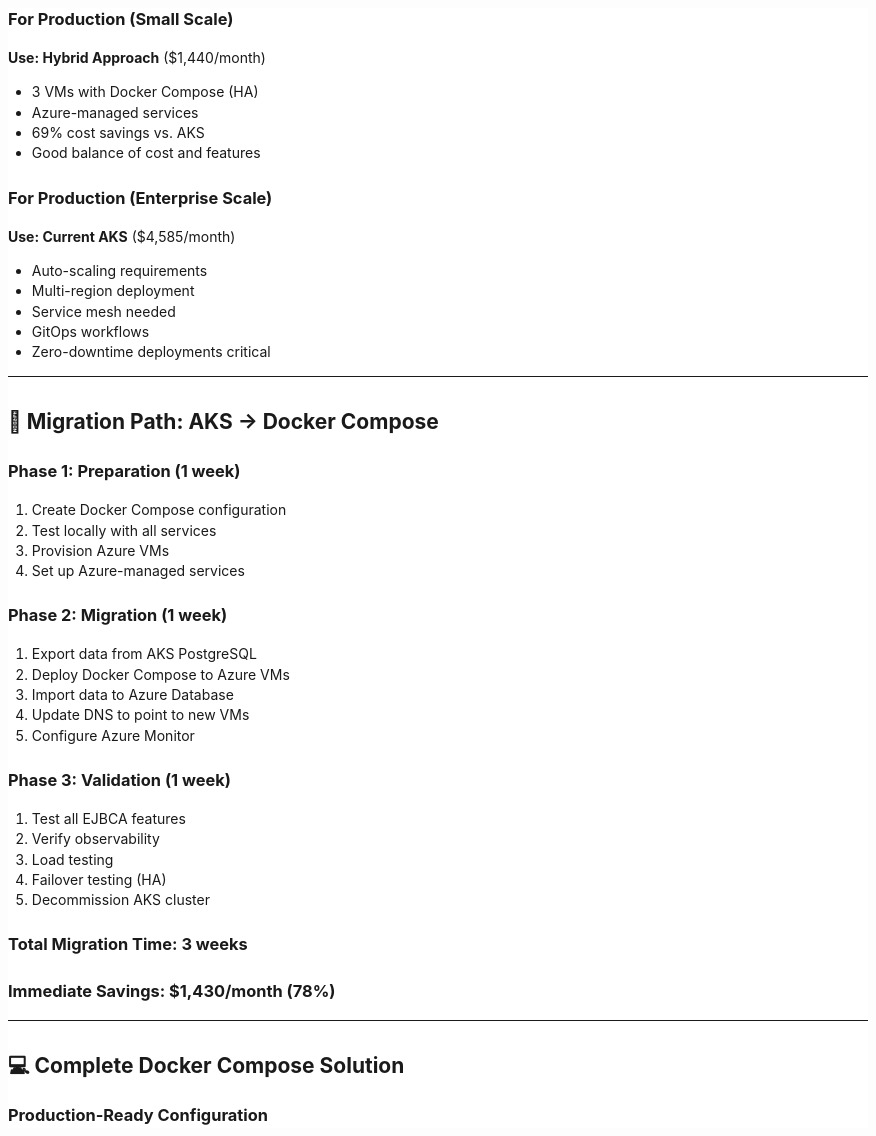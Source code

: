 ### For Production (Small Scale)
**Use: Hybrid Approach** ($1,440/month)
- 3 VMs with Docker Compose (HA)
- Azure-managed services
- 69% cost savings vs. AKS
- Good balance of cost and features

### For Production (Enterprise Scale)
**Use: Current AKS** ($4,585/month)
- Auto-scaling requirements
- Multi-region deployment
- Service mesh needed
- GitOps workflows
- Zero-downtime deployments critical

---

## 🔄 Migration Path: AKS → Docker Compose

### Phase 1: Preparation (1 week)
1. Create Docker Compose configuration
2. Test locally with all services
3. Provision Azure VMs
4. Set up Azure-managed services

### Phase 2: Migration (1 week)
1. Export data from AKS PostgreSQL
2. Deploy Docker Compose to Azure VMs
3. Import data to Azure Database
4. Update DNS to point to new VMs
5. Configure Azure Monitor

### Phase 3: Validation (1 week)
1. Test all EJBCA features
2. Verify observability
3. Load testing
4. Failover testing (HA)
5. Decommission AKS cluster

### Total Migration Time: 3 weeks
### Immediate Savings: $1,430/month (78%)

---

## 💻 Complete Docker Compose Solution

### Production-Ready Configuration
